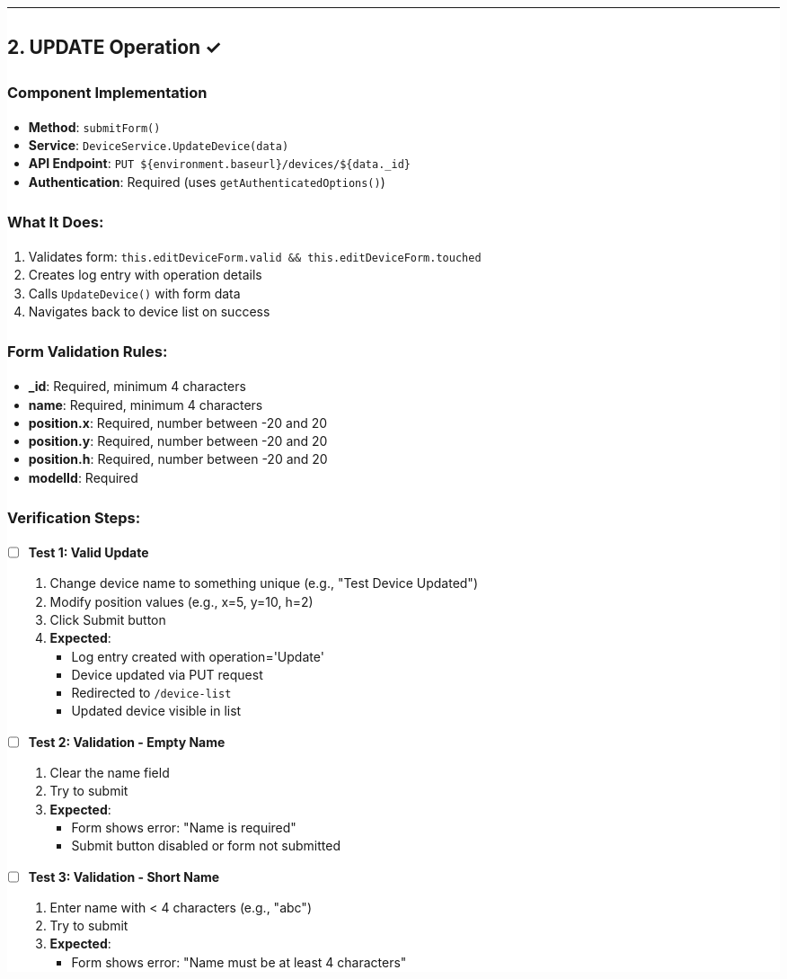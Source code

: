 ```json
```

---

## 2. UPDATE Operation ✓

### Component Implementation

- **Method**: `submitForm()`
- **Service**: `DeviceService.UpdateDevice(data)`
- **API Endpoint**: `PUT ${environment.baseurl}/devices/${data._id}`
- **Authentication**: Required (uses `getAuthenticatedOptions()`)

### What It Does:

1. Validates form: `this.editDeviceForm.valid && this.editDeviceForm.touched`
2. Creates log entry with operation details
3. Calls `UpdateDevice()` with form data
4. Navigates back to device list on success

### Form Validation Rules:

- **\_id**: Required, minimum 4 characters
- **name**: Required, minimum 4 characters
- **position.x**: Required, number between -20 and 20
- **position.y**: Required, number between -20 and 20
- **position.h**: Required, number between -20 and 20
- **modelId**: Required

### Verification Steps:

- [ ] **Test 1: Valid Update**
  1. Change device name to something unique (e.g., "Test Device Updated")
  2. Modify position values (e.g., x=5, y=10, h=2)
  3. Click Submit button
  4. **Expected**:
     - Log entry created with operation='Update'
     - Device updated via PUT request
     - Redirected to `/device-list`
     - Updated device visible in list

- [ ] **Test 2: Validation - Empty Name**
  1. Clear the name field
  2. Try to submit
  3. **Expected**:
     - Form shows error: "Name is required"
     - Submit button disabled or form not submitted

- [ ] **Test 3: Validation - Short Name**
  1. Enter name with < 4 characters (e.g., "abc")
  2. Try to submit
  3. **Expected**:
     - Form shows error: "Name must be at least 4 characters"
